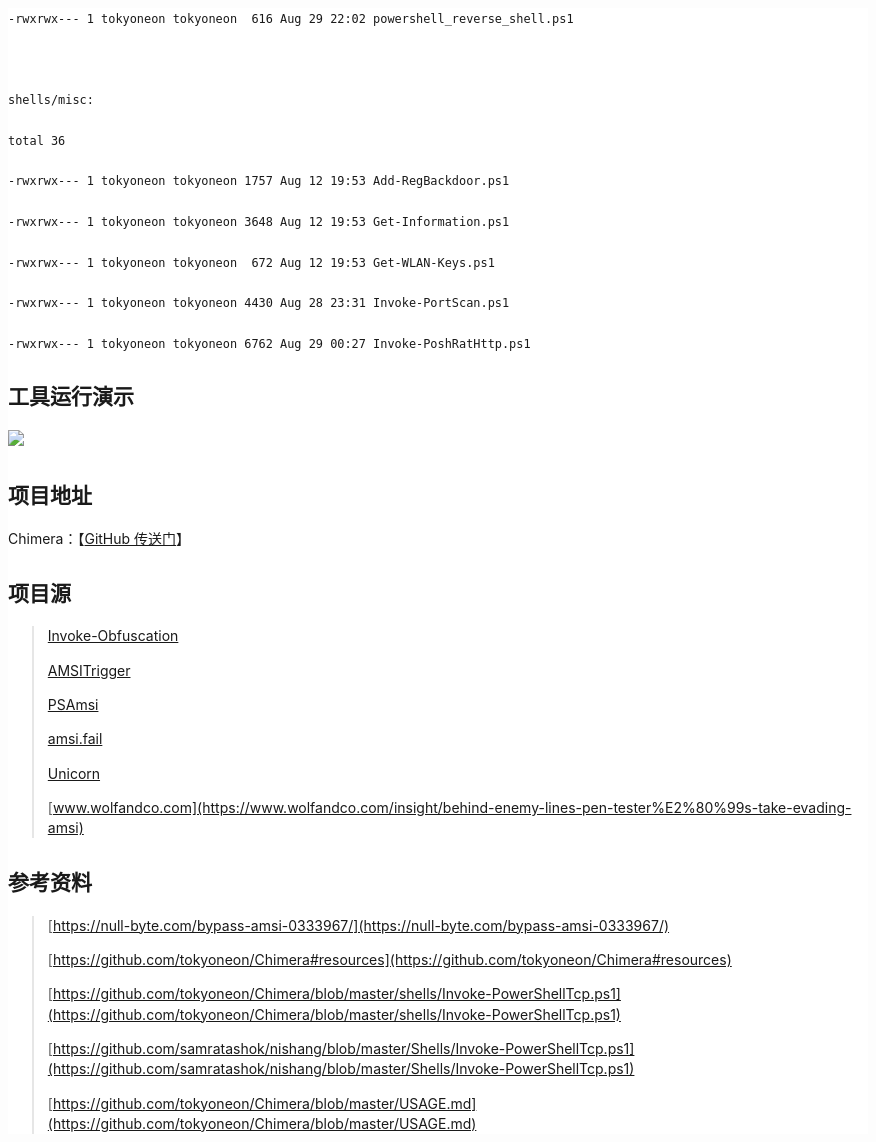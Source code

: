 ```
-rwxrwx--- 1 tokyoneon tokyoneon  616 Aug 29 22:02 powershell_reverse_shell.ps1

 

shells/misc:

total 36

-rwxrwx--- 1 tokyoneon tokyoneon 1757 Aug 12 19:53 Add-RegBackdoor.ps1

-rwxrwx--- 1 tokyoneon tokyoneon 3648 Aug 12 19:53 Get-Information.ps1

-rwxrwx--- 1 tokyoneon tokyoneon  672 Aug 12 19:53 Get-WLAN-Keys.ps1

-rwxrwx--- 1 tokyoneon tokyoneon 4430 Aug 28 23:31 Invoke-PortScan.ps1

-rwxrwx--- 1 tokyoneon tokyoneon 6762 Aug 29 00:27 Invoke-PoshRatHttp.ps1
```

工具运行演示
------

![](https://image.3001.net/images/20210313/1615641421_604cbb4d70187f377dee1.gif)

项目地址
----

Chimera：【[GitHub 传送门](https://github.com/tokyoneon/Chimera)】

项目源
---

> [Invoke-Obfuscation](https://github.com/danielbohannon/Invoke-Obfuscation)
> 
> [AMSITrigger](https://github.com/RythmStick/AMSITrigger)
> 
> [PSAmsi](https://github.com/cobbr/PSAmsi)
> 
> [amsi.fail](https://amsi.fail/)
> 
> [Unicorn](https://github.com/trustedsec/unicorn)
> 
> [www.wolfandco.com](https://www.wolfandco.com/insight/behind-enemy-lines-pen-tester%E2%80%99s-take-evading-amsi) 

参考资料
----

> [https://null-byte.com/bypass-amsi-0333967/](https://null-byte.com/bypass-amsi-0333967/)
> 
> [https://github.com/tokyoneon/Chimera#resources](https://github.com/tokyoneon/Chimera#resources)
> 
> [https://github.com/tokyoneon/Chimera/blob/master/shells/Invoke-PowerShellTcp.ps1](https://github.com/tokyoneon/Chimera/blob/master/shells/Invoke-PowerShellTcp.ps1)
> 
> [https://github.com/samratashok/nishang/blob/master/Shells/Invoke-PowerShellTcp.ps1](https://github.com/samratashok/nishang/blob/master/Shells/Invoke-PowerShellTcp.ps1)
> 
> [https://github.com/tokyoneon/Chimera/blob/master/USAGE.md](https://github.com/tokyoneon/Chimera/blob/master/USAGE.md)
